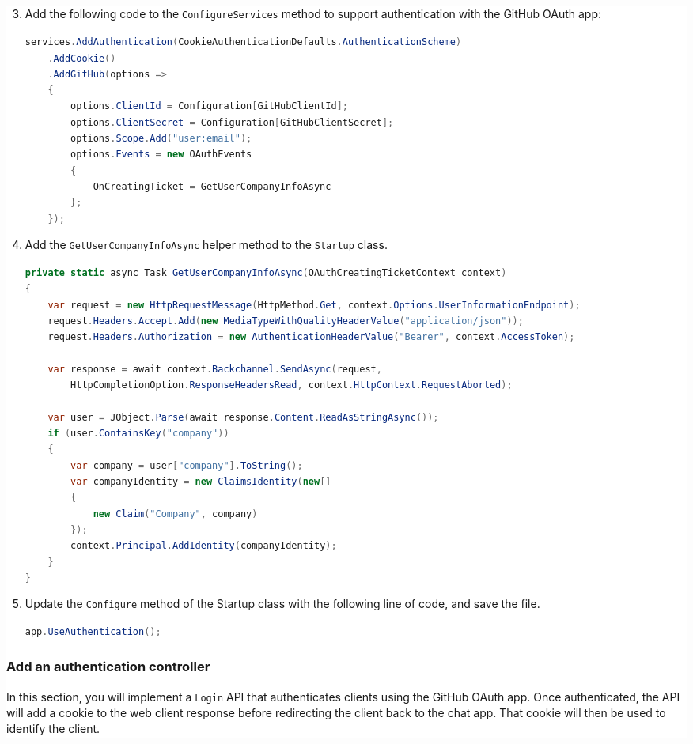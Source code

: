 3. Add the following code to the `ConfigureServices` method to support authentication with the GitHub OAuth app:

    ```csharp
    services.AddAuthentication(CookieAuthenticationDefaults.AuthenticationScheme)
        .AddCookie()
        .AddGitHub(options =>
        {
            options.ClientId = Configuration[GitHubClientId];
            options.ClientSecret = Configuration[GitHubClientSecret];
            options.Scope.Add("user:email");
            options.Events = new OAuthEvents
            {
                OnCreatingTicket = GetUserCompanyInfoAsync
            };
        });
    ```

4. Add the `GetUserCompanyInfoAsync` helper method to the `Startup` class.

    ```csharp
    private static async Task GetUserCompanyInfoAsync(OAuthCreatingTicketContext context)
    {
        var request = new HttpRequestMessage(HttpMethod.Get, context.Options.UserInformationEndpoint);
        request.Headers.Accept.Add(new MediaTypeWithQualityHeaderValue("application/json"));
        request.Headers.Authorization = new AuthenticationHeaderValue("Bearer", context.AccessToken);

        var response = await context.Backchannel.SendAsync(request,
            HttpCompletionOption.ResponseHeadersRead, context.HttpContext.RequestAborted);

        var user = JObject.Parse(await response.Content.ReadAsStringAsync());
        if (user.ContainsKey("company"))
        {
            var company = user["company"].ToString();
            var companyIdentity = new ClaimsIdentity(new[]
            {
                new Claim("Company", company)
            });
            context.Principal.AddIdentity(companyIdentity);
        }
    }
    ```

5. Update the `Configure` method of the Startup class with the following line of code, and save the file.

    ```csharp
    app.UseAuthentication();
    ```

### Add an authentication controller

In this section, you will implement a `Login` API that authenticates clients using the GitHub OAuth app. Once authenticated, the API will add a cookie to the web client response before redirecting the client back to the chat app. That cookie will then be used to identify the client.
